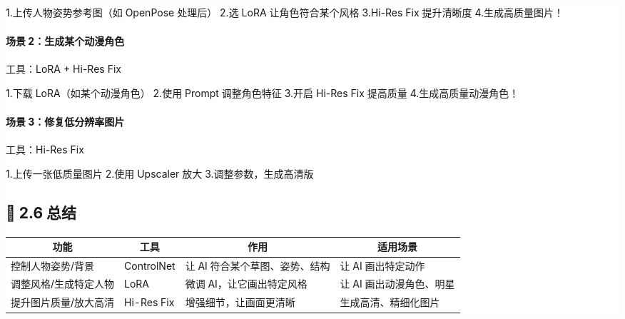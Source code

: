 1.上传人物姿势参考图（如 OpenPose 处理后）
2.选 LoRA 让角色符合某个风格
3.Hi-Res Fix 提升清晰度
4.生成高质量图片！
#### 场景 2：生成某个动漫角色
工具：LoRA + Hi-Res Fix

1.下载 LoRA（如某个动漫角色）
2.使用 Prompt 调整角色特征
3.开启 Hi-Res Fix 提高质量
4.生成高质量动漫角色！
#### 场景 3：修复低分辨率图片
工具：Hi-Res Fix

1.上传一张低质量图片
2.使用 Upscaler 放大
3.调整参数，生成高清版
## 🎯 2.6 总结
|功能	|工具	|作用|	适用场景|
|-----|-----|-----|-----|
|控制人物姿势/背景	|ControlNet	|让 AI 符合某个草图、姿势、结构	|让 AI 画出特定动作|
|调整风格/生成特定人物	|LoRA	|微调 AI，让它画出特定风格	|让 AI 画出动漫角色、明星|
|提升图片质量/放大高清	|Hi-Res Fix|	增强细节，让画面更清晰	|生成高清、精细化图片|






